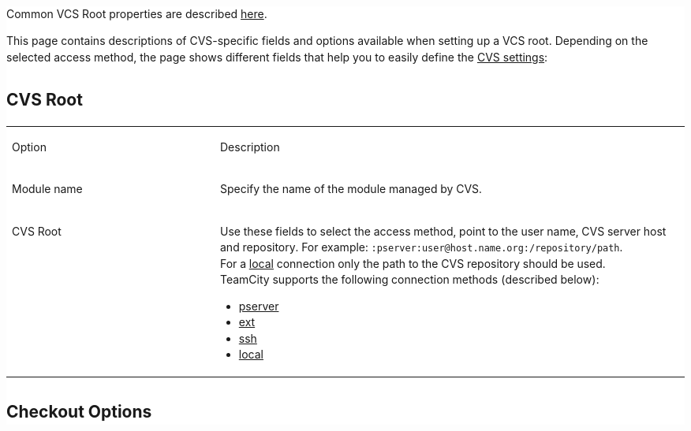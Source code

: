 [//]: # (title: CVS)
[//]: # (auxiliary-id: CVS)

Common VCS Root properties are described [here](configuring-vcs-roots.md#Common+VCS+Root+Properties).

This page contains descriptions of CVS\-specific fields and options available when setting up a VCS root. Depending on the selected access method, the page shows different fields that help you to easily define the [CVS settings](http://ximbiot.com/cvs/):

## CVS Root

<table><tr>

<td width="250">

Option


</td>

<td>

Description


</td></tr><tr>

<td>

Module name


</td>

<td>

Specify the name of the module managed by CVS.


</td></tr><tr>

<td>

CVS Root


</td>

<td>

Use these fields to select the access method, point to the user name, CVS server host and repository.  For example: `:pserver:user@host.name.org:/repository/path`.   
For a [local](#Local+CVS+Settings) connection only the path to the CVS repository should be used.   
TeamCity supports the following connection methods (described below):

* [pserver](#PServer+Protocol+Settings)
* [ext](#Ext+Protocol+Settings)
* [ssh](#SSH+Protocol+Settings+%28internal+implementation%29)
* [local](#Local+CVS+Settings)


</td></tr></table>

## Checkout Options
